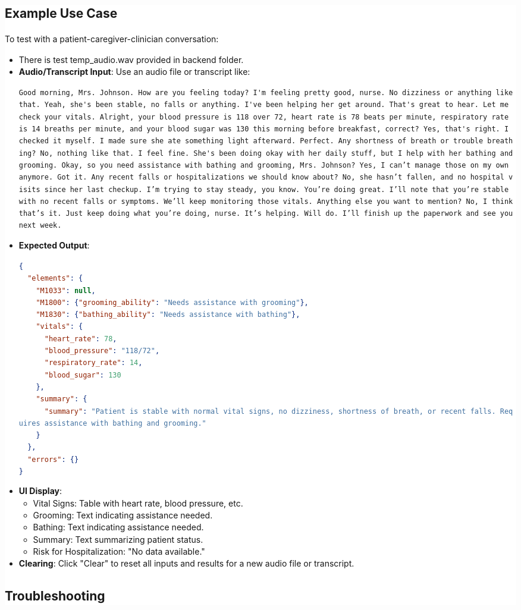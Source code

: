 ## Example Use Case

To test with a patient-caregiver-clinician conversation:
- There is test temp_audio.wav provided in backend folder.
- **Audio/Transcript Input**: Use an audio file or transcript like:
  ```
  Good morning, Mrs. Johnson. How are you feeling today? I'm feeling pretty good, nurse. No dizziness or anything like that. Yeah, she's been stable, no falls or anything. I've been helping her get around. That's great to hear. Let me check your vitals. Alright, your blood pressure is 118 over 72, heart rate is 78 beats per minute, respiratory rate is 14 breaths per minute, and your blood sugar was 130 this morning before breakfast, correct? Yes, that's right. I checked it myself. I made sure she ate something light afterward. Perfect. Any shortness of breath or trouble breathing? No, nothing like that. I feel fine. She's been doing okay with her daily stuff, but I help with her bathing and grooming. Okay, so you need assistance with bathing and grooming, Mrs. Johnson? Yes, I can’t manage those on my own anymore. Got it. Any recent falls or hospitalizations we should know about? No, she hasn’t fallen, and no hospital visits since her last checkup. I’m trying to stay steady, you know. You’re doing great. I’ll note that you’re stable with no recent falls or symptoms. We’ll keep monitoring those vitals. Anything else you want to mention? No, I think that’s it. Just keep doing what you’re doing, nurse. It’s helping. Will do. I’ll finish up the paperwork and see you next week.
  ```
- **Expected Output**:
  ```json
  {
    "elements": {
      "M1033": null,
      "M1800": {"grooming_ability": "Needs assistance with grooming"},
      "M1830": {"bathing_ability": "Needs assistance with bathing"},
      "vitals": {
        "heart_rate": 78,
        "blood_pressure": "118/72",
        "respiratory_rate": 14,
        "blood_sugar": 130
      },
      "summary": {
        "summary": "Patient is stable with normal vital signs, no dizziness, shortness of breath, or recent falls. Requires assistance with bathing and grooming."
      }
    },
    "errors": {}
  }
  ```
- **UI Display**:
  - Vital Signs: Table with heart rate, blood pressure, etc.
  - Grooming: Text indicating assistance needed.
  - Bathing: Text indicating assistance needed.
  - Summary: Text summarizing patient status.
  - Risk for Hospitalization: "No data available."
- **Clearing**: Click "Clear" to reset all inputs and results for a new audio file or transcript.


## Troubleshooting
